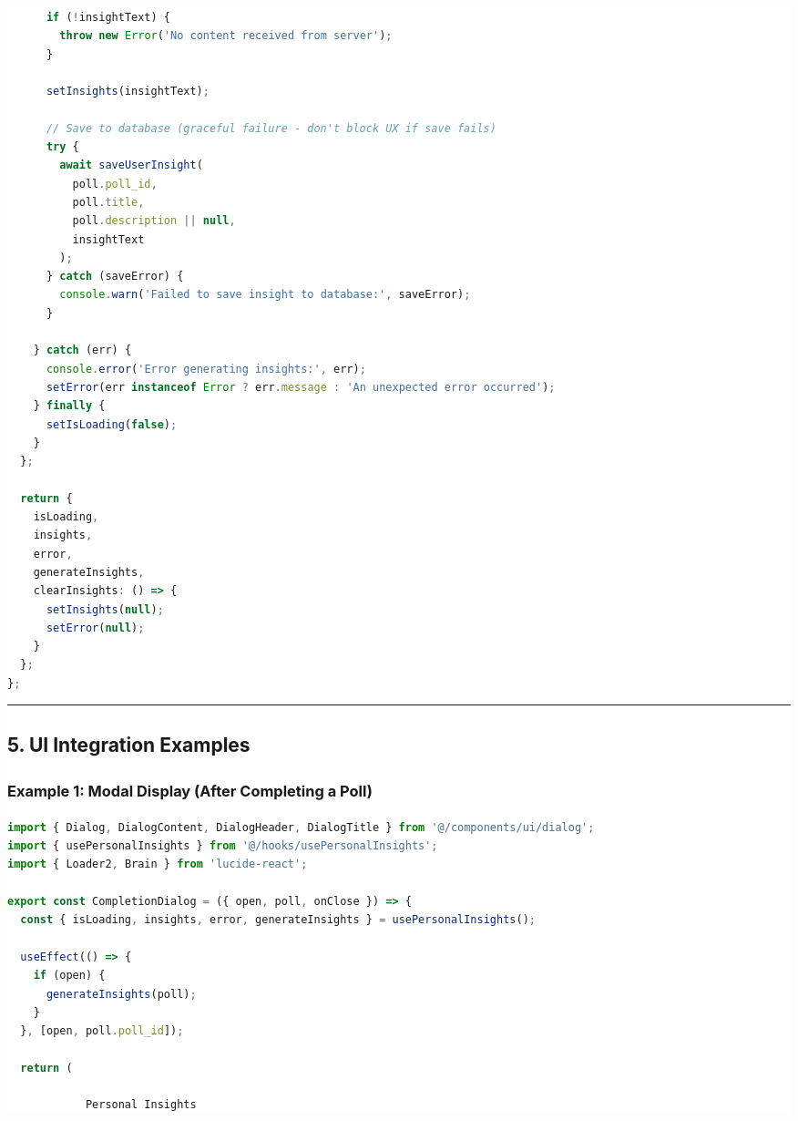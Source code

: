 ```typescript
      if (!insightText) {
        throw new Error('No content received from server');
      }

      setInsights(insightText);

      // Save to database (graceful failure - don't block UX if save fails)
      try {
        await saveUserInsight(
          poll.poll_id,
          poll.title,
          poll.description || null,
          insightText
        );
      } catch (saveError) {
        console.warn('Failed to save insight to database:', saveError);
      }

    } catch (err) {
      console.error('Error generating insights:', err);
      setError(err instanceof Error ? err.message : 'An unexpected error occurred');
    } finally {
      setIsLoading(false);
    }
  };

  return {
    isLoading,
    insights,
    error,
    generateInsights,
    clearInsights: () => {
      setInsights(null);
      setError(null);
    }
  };
};
```

---

## **5. UI Integration Examples**

### **Example 1: Modal Display (After Completing a Poll)**

```typescript
import { Dialog, DialogContent, DialogHeader, DialogTitle } from '@/components/ui/dialog';
import { usePersonalInsights } from '@/hooks/usePersonalInsights';
import { Loader2, Brain } from 'lucide-react';

export const CompletionDialog = ({ open, poll, onClose }) => {
  const { isLoading, insights, error, generateInsights } = usePersonalInsights();

  useEffect(() => {
    if (open) {
      generateInsights(poll);
    }
  }, [open, poll.poll_id]);

  return (

            Personal Insights

```
